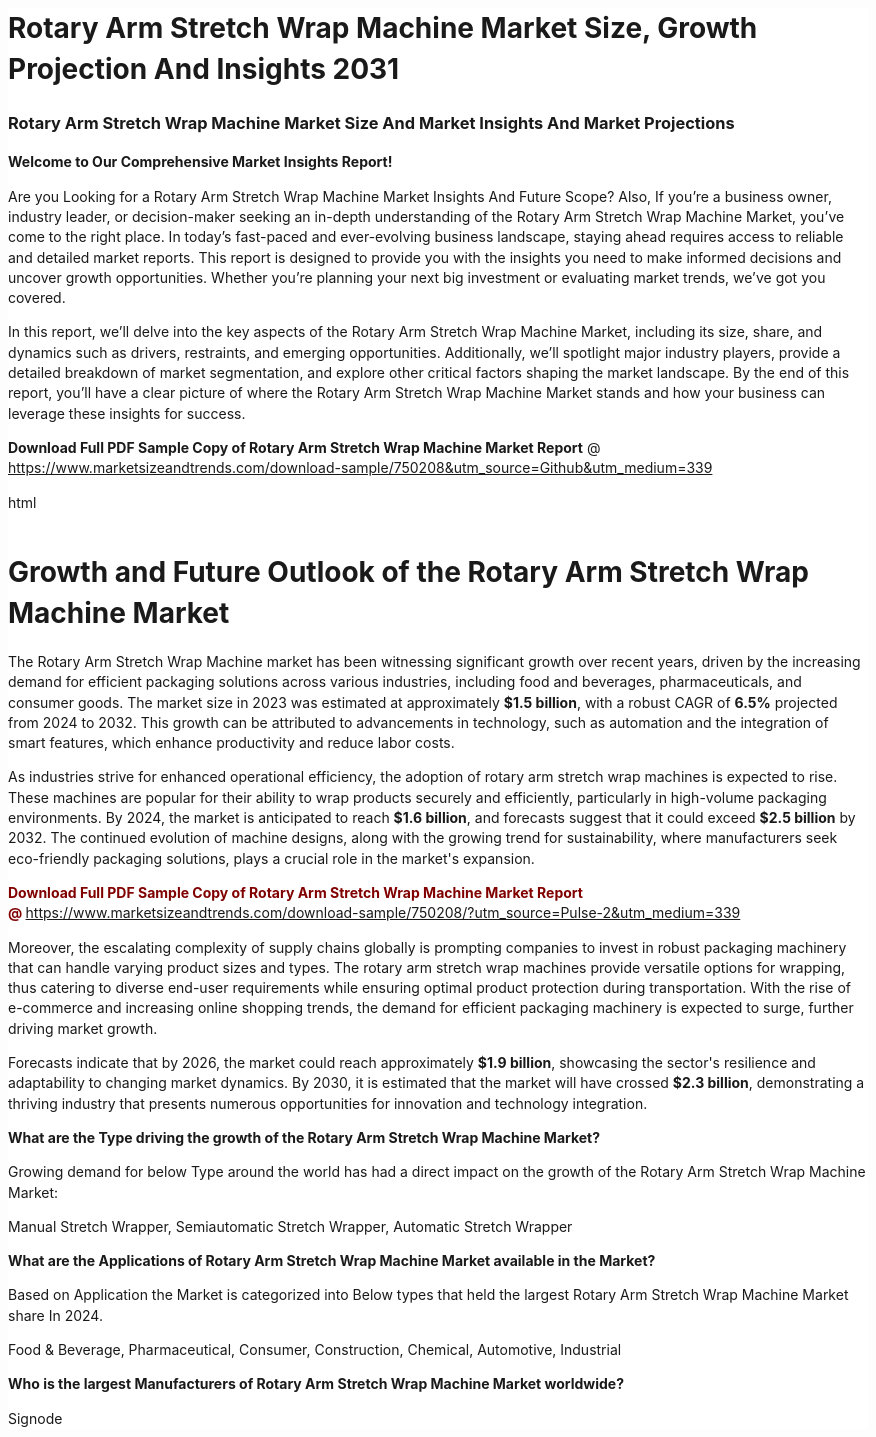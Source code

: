 <h1>Rotary Arm Stretch Wrap Machine Market Size, Growth Projection And Insights 2031</h1><div class="" data-test-id=""><h3><span class="">Rotary Arm Stretch Wrap Machine Market Size And Market Insights And Market Projections</span></h3></div><div class="" data-test-id=""><p><strong>Welcome to Our Comprehensive Market Insights Report!</strong></p><p>Are you Looking for a Rotary Arm Stretch Wrap Machine Market Insights And Future Scope? Also, If you&rsquo;re a business owner, industry leader, or decision-maker seeking an in-depth understanding of the Rotary Arm Stretch Wrap Machine Market, you&rsquo;ve come to the right place. In today&rsquo;s fast-paced and ever-evolving business landscape, staying ahead requires access to reliable and detailed market reports. This report is designed to provide you with the insights you need to make informed decisions and uncover growth opportunities. Whether you&rsquo;re planning your next big investment or evaluating market trends, we&rsquo;ve got you covered.</p><p>In this report, we&rsquo;ll delve into the key aspects of the Rotary Arm Stretch Wrap Machine Market, including its size, share, and dynamics such as drivers, restraints, and emerging opportunities. Additionally, we&rsquo;ll spotlight major industry players, provide a detailed breakdown of market segmentation, and explore other critical factors shaping the market landscape. By the end of this report, you&rsquo;ll have a clear picture of where the Rotary Arm Stretch Wrap Machine Market stands and how your business can leverage these insights for success.</p><p><strong>Download Full PDF Sample Copy of Rotary Arm Stretch Wrap Machine Market Report</strong> @ <a href="https://www.marketsizeandtrends.com/download-sample/750208&utm_source=Github&utm_medium=339" target="_blank">https://www.marketsizeandtrends.com/download-sample/750208&utm_source=Github&utm_medium=339</a></p></div><div class="" data-test-id=""><p><span class="">html<!DOCTYPE html><html lang="en"><head> <meta charset="UTF-8"> <meta name="viewport" content="width=device-width, initial-scale=1.0"> <title>Rotary Arm Stretch Wrap Machine Market</title></head><body><h1>Growth and Future Outlook of the Rotary Arm Stretch Wrap Machine Market</h1><p>The Rotary Arm Stretch Wrap Machine market has been witnessing significant growth over recent years, driven by the increasing demand for efficient packaging solutions across various industries, including food and beverages, pharmaceuticals, and consumer goods. The market size in 2023 was estimated at approximately <strong>$1.5 billion</strong>, with a robust CAGR of <strong>6.5%</strong> projected from 2024 to 2032. This growth can be attributed to advancements in technology, such as automation and the integration of smart features, which enhance productivity and reduce labor costs.</p><p>As industries strive for enhanced operational efficiency, the adoption of rotary arm stretch wrap machines is expected to rise. These machines are popular for their ability to wrap products securely and efficiently, particularly in high-volume packaging environments. By 2024, the market is anticipated to reach <strong>$1.6 billion</strong>, and forecasts suggest that it could exceed <strong>$2.5 billion</strong> by 2032. The continued evolution of machine designs, along with the growing trend for sustainability, where manufacturers seek eco-friendly packaging solutions, plays a crucial role in the market's expansion.</p><p> </p><p><strong><span style="color: #800000;">Download Full PDF Sample Copy of Rotary Arm Stretch Wrap Machine Market Report @</span>&nbsp;</strong><a href="https://www.marketsizeandtrends.com/download-sample/750208/?utm_source=Pulse-2&amp;utm_medium=339">https://www.marketsizeandtrends.com/download-sample/750208/?utm_source=Pulse-2&amp;utm_medium=339</a></p></p><p>Moreover, the escalating complexity of supply chains globally is prompting companies to invest in robust packaging machinery that can handle varying product sizes and types. The rotary arm stretch wrap machines provide versatile options for wrapping, thus catering to diverse end-user requirements while ensuring optimal product protection during transportation. With the rise of e-commerce and increasing online shopping trends, the demand for efficient packaging machinery is expected to surge, further driving market growth.</p><p>Forecasts indicate that by 2026, the market could reach approximately <strong>$1.9 billion</strong>, showcasing the sector's resilience and adaptability to changing market dynamics. By 2030, it is estimated that the market will have crossed <strong>$2.3 billion</strong>, demonstrating a thriving industry that presents numerous opportunities for innovation and technology integration.</p></body></html></span></p><p><strong><span class="">What are the&nbsp;Type driving the growth of the Rotary Arm Stretch Wrap Machine Market?</span></strong></p></div><div class="" data-test-id=""><p><span class="">Growing demand for below Type around the world has had a direct impact on the growth of the Rotary Arm Stretch Wrap Machine Market:</span></p></div><div class="" data-test-id=""><p>Manual Stretch Wrapper, Semiautomatic Stretch Wrapper, Automatic Stretch Wrapper</p><p><span class=""><strong>What are the&nbsp;Applications&nbsp;of Rotary Arm Stretch Wrap Machine Market available in the Market?</strong></span></p></div><div class="" data-test-id=""><p><span class="">Based on Application the Market is categorized into Below types that held the largest Rotary Arm Stretch Wrap Machine Market share In 2024.</span></p></div><div class="" data-test-id=""><p><span class="">Food & Beverage, Pharmaceutical, Consumer, Construction, Chemical, Automotive, Industrial</span></p><p><span class=""><strong>Who is the largest Manufacturers of Rotary Arm Stretch Wrap Machine Market worldwide?</strong></span></p></div><div class="" data-test-id=""><p><span class="">Signode